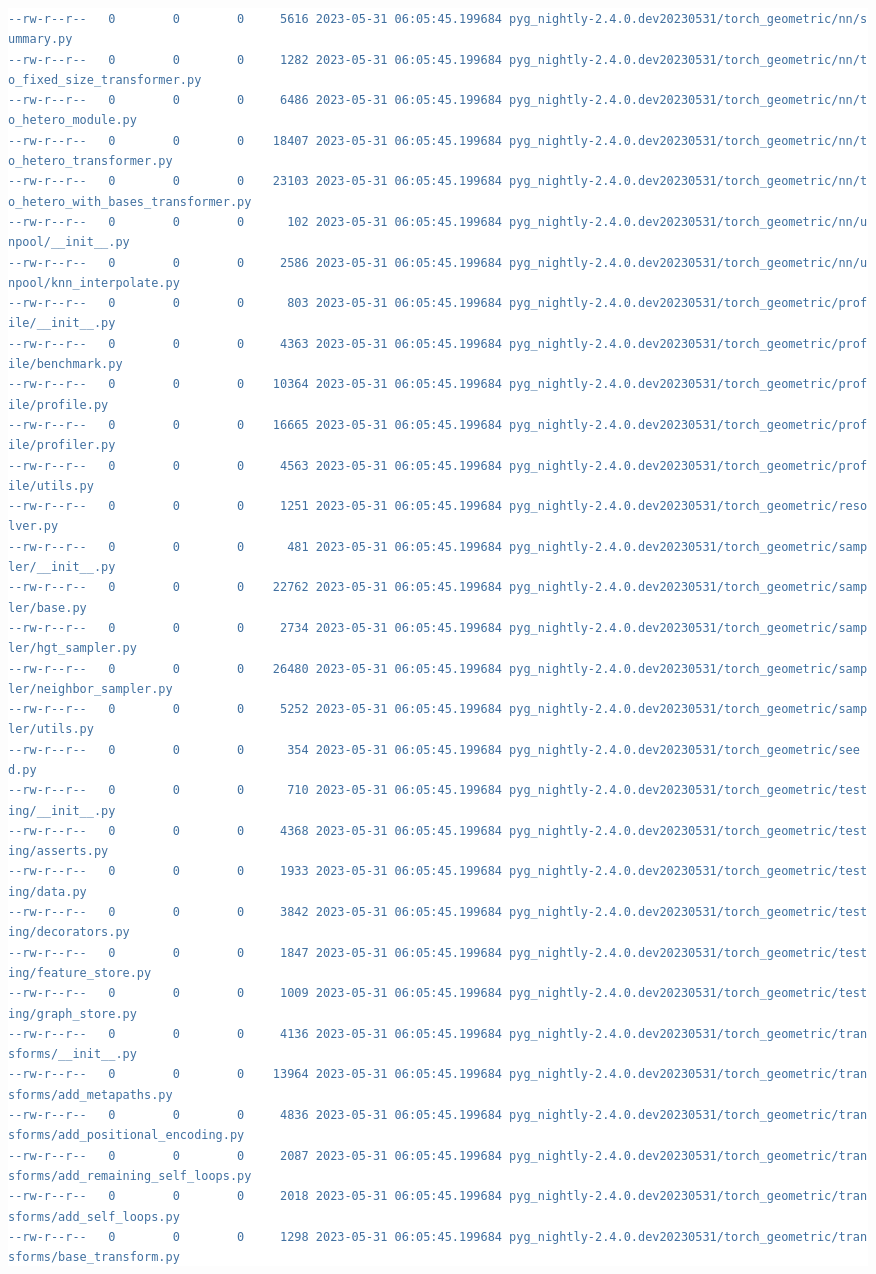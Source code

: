 ```diff
--rw-r--r--   0        0        0     5616 2023-05-31 06:05:45.199684 pyg_nightly-2.4.0.dev20230531/torch_geometric/nn/summary.py
--rw-r--r--   0        0        0     1282 2023-05-31 06:05:45.199684 pyg_nightly-2.4.0.dev20230531/torch_geometric/nn/to_fixed_size_transformer.py
--rw-r--r--   0        0        0     6486 2023-05-31 06:05:45.199684 pyg_nightly-2.4.0.dev20230531/torch_geometric/nn/to_hetero_module.py
--rw-r--r--   0        0        0    18407 2023-05-31 06:05:45.199684 pyg_nightly-2.4.0.dev20230531/torch_geometric/nn/to_hetero_transformer.py
--rw-r--r--   0        0        0    23103 2023-05-31 06:05:45.199684 pyg_nightly-2.4.0.dev20230531/torch_geometric/nn/to_hetero_with_bases_transformer.py
--rw-r--r--   0        0        0      102 2023-05-31 06:05:45.199684 pyg_nightly-2.4.0.dev20230531/torch_geometric/nn/unpool/__init__.py
--rw-r--r--   0        0        0     2586 2023-05-31 06:05:45.199684 pyg_nightly-2.4.0.dev20230531/torch_geometric/nn/unpool/knn_interpolate.py
--rw-r--r--   0        0        0      803 2023-05-31 06:05:45.199684 pyg_nightly-2.4.0.dev20230531/torch_geometric/profile/__init__.py
--rw-r--r--   0        0        0     4363 2023-05-31 06:05:45.199684 pyg_nightly-2.4.0.dev20230531/torch_geometric/profile/benchmark.py
--rw-r--r--   0        0        0    10364 2023-05-31 06:05:45.199684 pyg_nightly-2.4.0.dev20230531/torch_geometric/profile/profile.py
--rw-r--r--   0        0        0    16665 2023-05-31 06:05:45.199684 pyg_nightly-2.4.0.dev20230531/torch_geometric/profile/profiler.py
--rw-r--r--   0        0        0     4563 2023-05-31 06:05:45.199684 pyg_nightly-2.4.0.dev20230531/torch_geometric/profile/utils.py
--rw-r--r--   0        0        0     1251 2023-05-31 06:05:45.199684 pyg_nightly-2.4.0.dev20230531/torch_geometric/resolver.py
--rw-r--r--   0        0        0      481 2023-05-31 06:05:45.199684 pyg_nightly-2.4.0.dev20230531/torch_geometric/sampler/__init__.py
--rw-r--r--   0        0        0    22762 2023-05-31 06:05:45.199684 pyg_nightly-2.4.0.dev20230531/torch_geometric/sampler/base.py
--rw-r--r--   0        0        0     2734 2023-05-31 06:05:45.199684 pyg_nightly-2.4.0.dev20230531/torch_geometric/sampler/hgt_sampler.py
--rw-r--r--   0        0        0    26480 2023-05-31 06:05:45.199684 pyg_nightly-2.4.0.dev20230531/torch_geometric/sampler/neighbor_sampler.py
--rw-r--r--   0        0        0     5252 2023-05-31 06:05:45.199684 pyg_nightly-2.4.0.dev20230531/torch_geometric/sampler/utils.py
--rw-r--r--   0        0        0      354 2023-05-31 06:05:45.199684 pyg_nightly-2.4.0.dev20230531/torch_geometric/seed.py
--rw-r--r--   0        0        0      710 2023-05-31 06:05:45.199684 pyg_nightly-2.4.0.dev20230531/torch_geometric/testing/__init__.py
--rw-r--r--   0        0        0     4368 2023-05-31 06:05:45.199684 pyg_nightly-2.4.0.dev20230531/torch_geometric/testing/asserts.py
--rw-r--r--   0        0        0     1933 2023-05-31 06:05:45.199684 pyg_nightly-2.4.0.dev20230531/torch_geometric/testing/data.py
--rw-r--r--   0        0        0     3842 2023-05-31 06:05:45.199684 pyg_nightly-2.4.0.dev20230531/torch_geometric/testing/decorators.py
--rw-r--r--   0        0        0     1847 2023-05-31 06:05:45.199684 pyg_nightly-2.4.0.dev20230531/torch_geometric/testing/feature_store.py
--rw-r--r--   0        0        0     1009 2023-05-31 06:05:45.199684 pyg_nightly-2.4.0.dev20230531/torch_geometric/testing/graph_store.py
--rw-r--r--   0        0        0     4136 2023-05-31 06:05:45.199684 pyg_nightly-2.4.0.dev20230531/torch_geometric/transforms/__init__.py
--rw-r--r--   0        0        0    13964 2023-05-31 06:05:45.199684 pyg_nightly-2.4.0.dev20230531/torch_geometric/transforms/add_metapaths.py
--rw-r--r--   0        0        0     4836 2023-05-31 06:05:45.199684 pyg_nightly-2.4.0.dev20230531/torch_geometric/transforms/add_positional_encoding.py
--rw-r--r--   0        0        0     2087 2023-05-31 06:05:45.199684 pyg_nightly-2.4.0.dev20230531/torch_geometric/transforms/add_remaining_self_loops.py
--rw-r--r--   0        0        0     2018 2023-05-31 06:05:45.199684 pyg_nightly-2.4.0.dev20230531/torch_geometric/transforms/add_self_loops.py
--rw-r--r--   0        0        0     1298 2023-05-31 06:05:45.199684 pyg_nightly-2.4.0.dev20230531/torch_geometric/transforms/base_transform.py
```